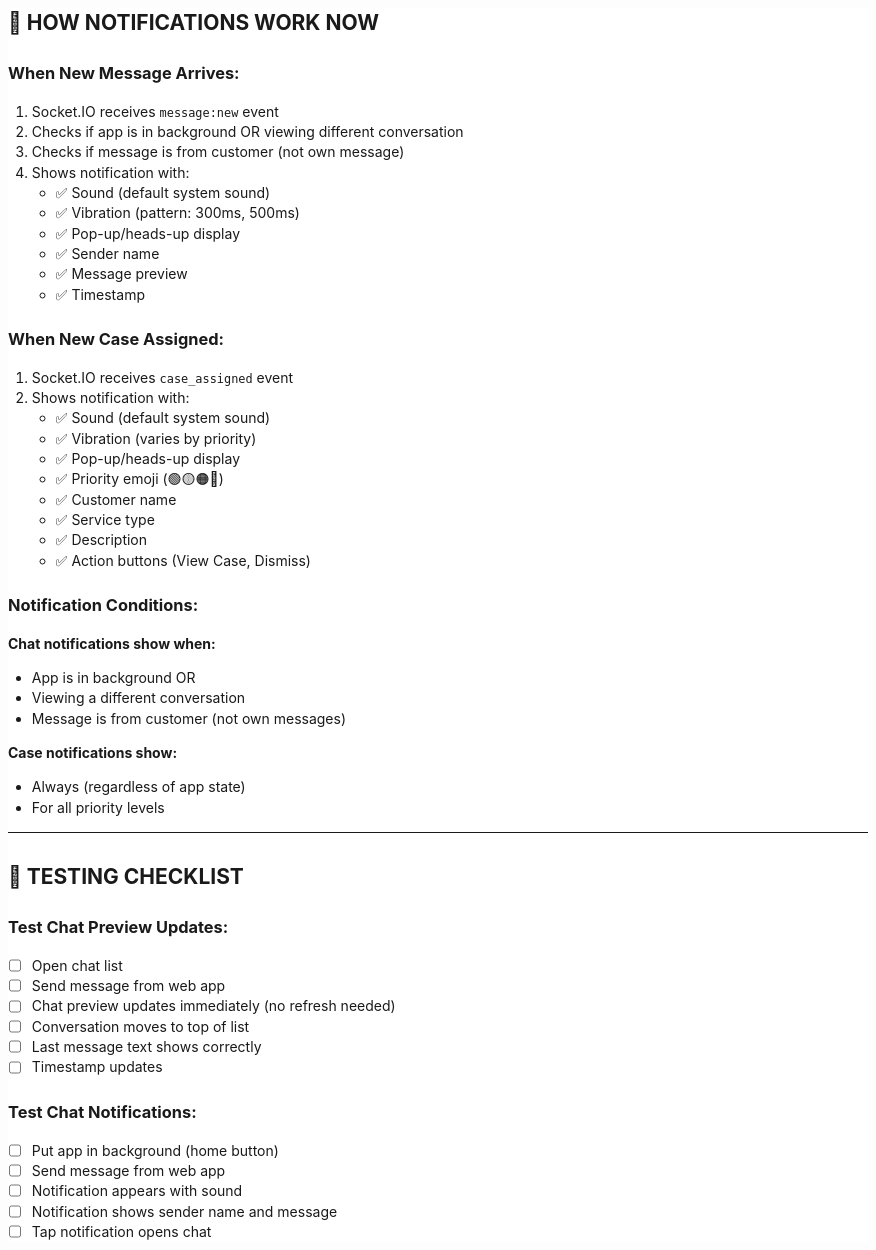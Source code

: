 ## 🔔 HOW NOTIFICATIONS WORK NOW

### When New Message Arrives:
1. Socket.IO receives `message:new` event
2. Checks if app is in background OR viewing different conversation
3. Checks if message is from customer (not own message)
4. Shows notification with:
   - ✅ Sound (default system sound)
   - ✅ Vibration (pattern: 300ms, 500ms)
   - ✅ Pop-up/heads-up display
   - ✅ Sender name
   - ✅ Message preview
   - ✅ Timestamp

### When New Case Assigned:
1. Socket.IO receives `case_assigned` event
2. Shows notification with:
   - ✅ Sound (default system sound)
   - ✅ Vibration (varies by priority)
   - ✅ Pop-up/heads-up display
   - ✅ Priority emoji (🟢🟡🟠🔴)
   - ✅ Customer name
   - ✅ Service type
   - ✅ Description
   - ✅ Action buttons (View Case, Dismiss)

### Notification Conditions:
**Chat notifications show when:**
- App is in background OR
- Viewing a different conversation
- Message is from customer (not own messages)

**Case notifications show:**
- Always (regardless of app state)
- For all priority levels

---

## 📱 TESTING CHECKLIST

### Test Chat Preview Updates:
- [ ] Open chat list
- [ ] Send message from web app
- [ ] Chat preview updates immediately (no refresh needed)
- [ ] Conversation moves to top of list
- [ ] Last message text shows correctly
- [ ] Timestamp updates

### Test Chat Notifications:
- [ ] Put app in background (home button)
- [ ] Send message from web app
- [ ] Notification appears with sound
- [ ] Notification shows sender name and message
- [ ] Tap notification opens chat
